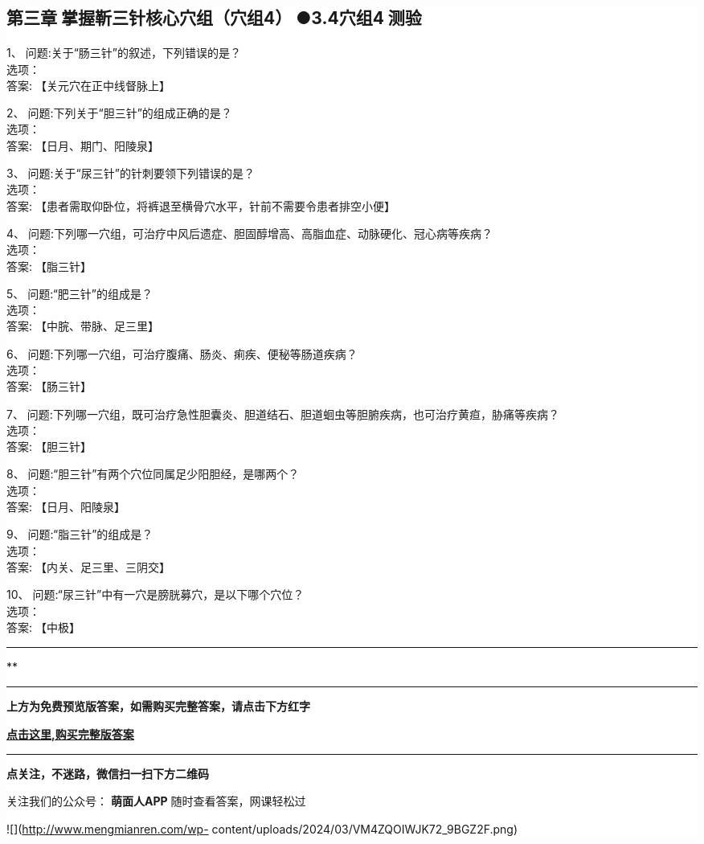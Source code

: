 ## 第三章 掌握靳三针核心穴组（穴组4） ●3.4穴组4 测验

1、 问题:关于“肠三针”的叙述，下列错误的是？  
选项：  
答案: 【关元穴在正中线督脉上】

2、 问题:下列关于“胆三针”的组成正确的是？  
选项：  
答案: 【日月、期门、阳陵泉】

3、 问题:关于“尿三针”的针刺要领下列错误的是？  
选项：  
答案: 【患者需取仰卧位，将裤退至横骨穴水平，针前不需要令患者排空小便】

4、 问题:下列哪一穴组，可治疗中风后遗症、胆固醇增高、高脂血症、动脉硬化、冠心病等疾病？  
选项：  
答案: 【脂三针】

5、 问题:“肥三针”的组成是？  
选项：  
答案: 【中脘、带脉、足三里】

6、 问题:下列哪一穴组，可治疗腹痛、肠炎、痢疾、便秘等肠道疾病？  
选项：  
答案: 【肠三针】

7、 问题:下列哪一穴组，既可治疗急性胆囊炎、胆道结石、胆道蛔虫等胆腑疾病，也可治疗黄疸，胁痛等疾病？  
选项：  
答案: 【胆三针】

8、 问题:“胆三针”有两个穴位同属足少阳胆经，是哪两个？  
选项：  
答案: 【日月、阳陵泉】

9、 问题:“脂三针”的组成是？  
选项：  
答案: 【内关、足三里、三阴交】

10、 问题:“尿三针”中有一穴是膀胱募穴，是以下哪个穴位？  
选项：  
答案: 【中极】

* * *

**

* * *

**上方为免费预览版答案，如需购买完整答案，请点击下方红字**

[**点击这里,购买完整版答案**](http://mooc.mengmianren.com/mooc2/105808.html)

* * *

**点关注，不迷路，微信扫一扫下方二维码**

关注我们的公众号： **萌面人APP** 随时查看答案，网课轻松过

![](http://www.mengmianren.com/wp-
content/uploads/2024/03/VM4ZQOIWJK72_9BGZ2F.png)
